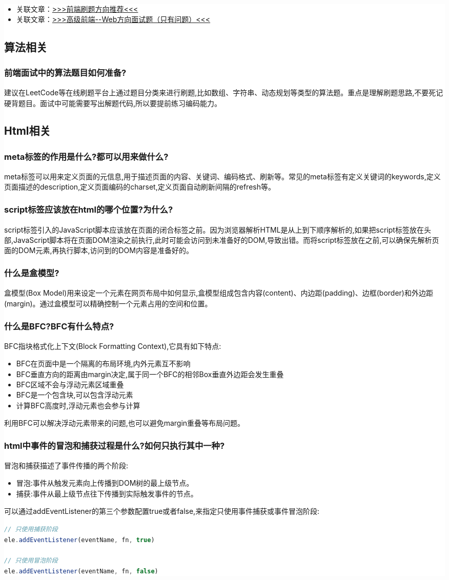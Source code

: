 * 关联文章：[>>>前端刷题方向推荐<<<](https://juejin.cn/post/7248967382961471549)
* 关联文章：[>>>高级前端--Web方向面试题（只有问题）<<<](https://juejin.cn/post/7255595259014201404)


## 算法相关

### 前端面试中的算法题目如何准备?

建议在LeetCode等在线刷题平台上通过题目分类来进行刷题,比如数组、字符串、动态规划等类型的算法题。重点是理解刷题思路,不要死记硬背题目。面试中可能需要写出解题代码,所以要提前练习编码能力。

## Html相关

### meta标签的作用是什么?都可以用来做什么?

meta标签可以用来定义页面的元信息,用于描述页面的内容、关键词、编码格式、刷新等。常见的meta标签有定义关键词的keywords,定义页面描述的description,定义页面编码的charset,定义页面自动刷新间隔的refresh等。

### script标签应该放在html的哪个位置?为什么?

script标签引入的JavaScript脚本应该放在页面的</body>闭合标签之前。因为浏览器解析HTML是从上到下顺序解析的,如果把script标签放在头部,JavaScript脚本将在页面DOM渲染之前执行,此时可能会访问到未准备好的DOM,导致出错。而将script标签放在</body>之前,可以确保先解析页面的DOM元素,再执行脚本,访问到的DOM内容是准备好的。

### 什么是盒模型?

盒模型(Box Model)用来设定一个元素在网页布局中如何显示,盒模型组成包含内容(content)、内边距(padding)、边框(border)和外边距(margin)。通过盒模型可以精确控制一个元素占用的空间和位置。

### 什么是BFC?BFC有什么特点?

BFC指块格式化上下文(Block Formatting Context),它具有如下特点:

- BFC在页面中是一个隔离的布局环境,内外元素互不影响
- BFC垂直方向的距离由margin决定,属于同一个BFC的相邻Box垂直外边距会发生重叠
- BFC区域不会与浮动元素区域重叠
- BFC是一个包含块,可以包含浮动元素
- 计算BFC高度时,浮动元素也会参与计算

利用BFC可以解决浮动元素带来的问题,也可以避免margin重叠等布局问题。

### html中事件的冒泡和捕获过程是什么?如何只执行其中一种?

冒泡和捕获描述了事件传播的两个阶段:

- 冒泡:事件从触发元素向上传播到DOM树的最上级节点。
- 捕获:事件从最上级节点往下传播到实际触发事件的节点。

可以通过addEventListener的第三个参数配置true或者false,来指定只使用事件捕获或事件冒泡阶段:

```js
// 只使用捕获阶段
ele.addEventListener(eventName, fn, true)

// 只使用冒泡阶段
ele.addEventListener(eventName, fn, false)
```
